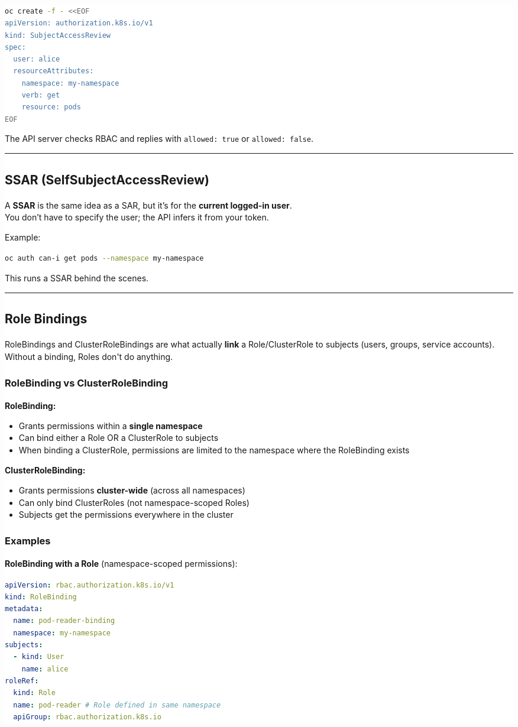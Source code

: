 ```bash
oc create -f - <<EOF
apiVersion: authorization.k8s.io/v1
kind: SubjectAccessReview
spec:
  user: alice
  resourceAttributes:
    namespace: my-namespace
    verb: get
    resource: pods
EOF
```

The API server checks RBAC and replies with `allowed: true` or `allowed: false`.

---

## **SSAR (SelfSubjectAccessReview)**

A **SSAR** is the same idea as a SAR, but it’s for the **current logged-in user**.  
You don’t have to specify the user; the API infers it from your token.

Example:

```bash
oc auth can-i get pods --namespace my-namespace
```

This runs a SSAR behind the scenes.

---

## **Role Bindings**

RoleBindings and ClusterRoleBindings are what actually **link** a Role/ClusterRole to subjects (users, groups, service accounts). Without a binding, Roles don't do anything.

### **RoleBinding vs ClusterRoleBinding**

**RoleBinding:**

- Grants permissions within a **single namespace**
- Can bind either a Role OR a ClusterRole to subjects
- When binding a ClusterRole, permissions are limited to the namespace where the RoleBinding exists

**ClusterRoleBinding:**

- Grants permissions **cluster-wide** (across all namespaces)
- Can only bind ClusterRoles (not namespace-scoped Roles)
- Subjects get the permissions everywhere in the cluster

### **Examples**

**RoleBinding with a Role** (namespace-scoped permissions):

```yaml
apiVersion: rbac.authorization.k8s.io/v1
kind: RoleBinding
metadata:
  name: pod-reader-binding
  namespace: my-namespace
subjects:
  - kind: User
    name: alice
roleRef:
  kind: Role
  name: pod-reader # Role defined in same namespace
  apiGroup: rbac.authorization.k8s.io
```